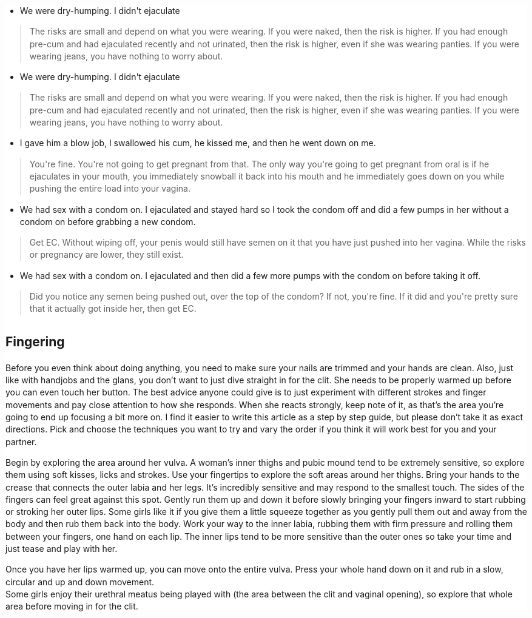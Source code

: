 - We were dry-humping. I didn't ejaculate

> The risks are small and depend on what you were wearing. If you were naked, then the risk is higher. If you had enough pre-cum and had ejaculated recently and not urinated, then the risk is higher, even if she was wearing panties. If you were wearing jeans, you have nothing to worry about.

- We were dry-humping. I didn't ejaculate

> The risks are small and depend on what you were wearing. If you were naked, then the risk is higher. If you had enough pre-cum and had ejaculated recently and not urinated, then the risk is higher, even if she was wearing panties. If you were wearing jeans, you have nothing to worry about.

- I gave him a blow job, I swallowed his cum, he kissed me, and then he went down on me.

> You're fine. You're not going to get pregnant from that. The only way you're going to get pregnant from oral is if he ejaculates in your mouth, you immediately snowball it back into his mouth and he immediately goes down on you while pushing the entire load into your vagina.

- We had sex with a condom on. I ejaculated and stayed hard so I took the condom off and did a few pumps in her without a condom on before grabbing a new condom.

> Get EC. Without wiping off, your penis would still have semen on it that you have just pushed into her vagina. While the risks or pregnancy are lower, they still exist.

- We had sex with a condom on. I ejaculated and then did a few more pumps with the condom on before taking it off.

> Did you notice any semen being pushed out, over the top of the condom? If not, you're fine. If it did and you're pretty sure that it actually got inside her, then get EC.

## Fingering
Before you even think about doing anything, you need to make sure your nails are trimmed and your hands are clean. Also, just like with handjobs and the glans, you don’t want to just dive straight in for the clit. She needs to be properly warmed up before you can even touch her button. The best advice anyone could give is to just experiment with different strokes and finger movements and pay close attention to how she responds. When she reacts strongly, keep note of it, as that’s the area you’re going to end up focusing a bit more on. I find it easier to write this article as a step by step guide, but please don’t take it as exact directions. Pick and choose the techniques you want to try and vary the order if you think it will work best for you and your partner.

Begin by exploring the area around her vulva. A woman’s inner thighs and pubic mound tend to be extremely sensitive, so explore them using soft kisses, licks and strokes. Use your fingertips to explore the soft areas around her thighs. Bring your hands to the crease that connects the outer labia and her legs. It’s incredibly sensitive and may respond to the smallest touch. The sides of the fingers can feel great against this spot. Gently run them up and down it before slowly bringing your fingers inward to start rubbing or stroking her outer lips. Some girls like it if you give them a little squeeze together as you gently pull them out and away from the body and then rub them back into the body. Work your way to the inner labia, rubbing them with firm pressure and rolling them between your fingers, one hand on each lip. The inner lips tend to be more sensitive than the outer ones so take your time and just tease and play with her.

Once you have her lips warmed up, you can move onto the entire vulva. Press your whole hand down on it and rub in a slow, circular and up and down movement.[  
](https://web.archive.org/web/20140327022209/http://commons.wikimedia.org/wiki/File:Clitoris_anatomy_labeled-en.svg)Some girls enjoy their urethral meatus being played with (the area between the clit and vaginal opening), so explore that whole area before moving in for the clit.
